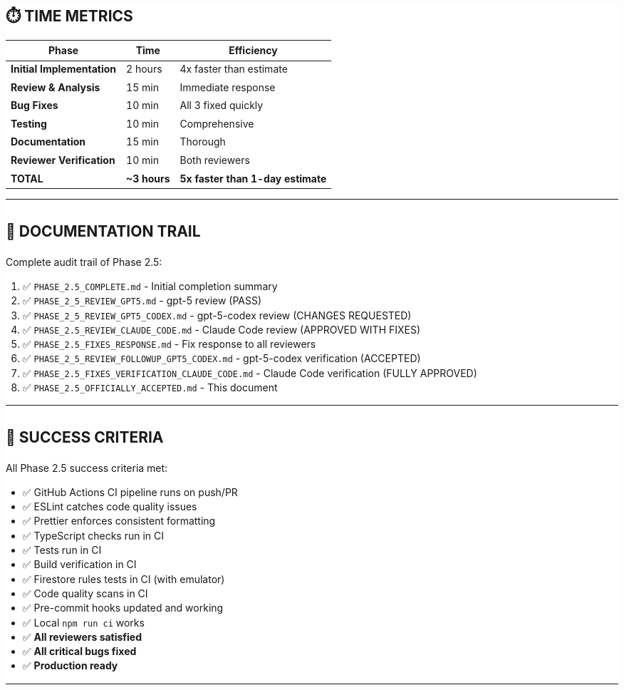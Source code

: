 ## ⏱️ **TIME METRICS**

| Phase | Time | Efficiency |
|-------|------|------------|
| **Initial Implementation** | 2 hours | 4x faster than estimate |
| **Review & Analysis** | 15 min | Immediate response |
| **Bug Fixes** | 10 min | All 3 fixed quickly |
| **Testing** | 10 min | Comprehensive |
| **Documentation** | 15 min | Thorough |
| **Reviewer Verification** | 10 min | Both reviewers |
| **TOTAL** | **~3 hours** | **5x faster than 1-day estimate** |

---

## 📝 **DOCUMENTATION TRAIL**

Complete audit trail of Phase 2.5:

1. ✅ `PHASE_2.5_COMPLETE.md` - Initial completion summary
2. ✅ `PHASE_2_5_REVIEW_GPT5.md` - gpt-5 review (PASS)
3. ✅ `PHASE_2_5_REVIEW_GPT5_CODEX.md` - gpt-5-codex review (CHANGES REQUESTED)
4. ✅ `PHASE_2.5_REVIEW_CLAUDE_CODE.md` - Claude Code review (APPROVED WITH FIXES)
5. ✅ `PHASE_2.5_FIXES_RESPONSE.md` - Fix response to all reviewers
6. ✅ `PHASE_2_5_REVIEW_FOLLOWUP_GPT5_CODEX.md` - gpt-5-codex verification (ACCEPTED)
7. ✅ `PHASE_2.5_FIXES_VERIFICATION_CLAUDE_CODE.md` - Claude Code verification (FULLY APPROVED)
8. ✅ `PHASE_2.5_OFFICIALLY_ACCEPTED.md` - This document

---

## 🎯 **SUCCESS CRITERIA**

All Phase 2.5 success criteria met:

- ✅ GitHub Actions CI pipeline runs on push/PR
- ✅ ESLint catches code quality issues
- ✅ Prettier enforces consistent formatting
- ✅ TypeScript checks run in CI
- ✅ Tests run in CI
- ✅ Build verification in CI
- ✅ Firestore rules tests in CI (with emulator)
- ✅ Code quality scans in CI
- ✅ Pre-commit hooks updated and working
- ✅ Local `npm run ci` works
- ✅ **All reviewers satisfied**
- ✅ **All critical bugs fixed**
- ✅ **Production ready**

---